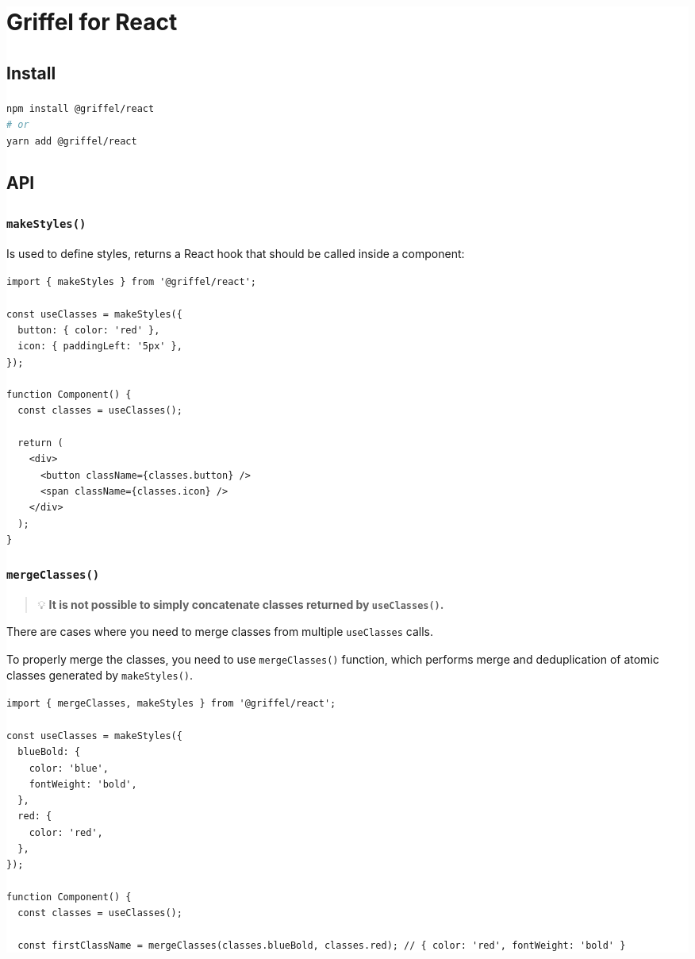 # Griffel for React

## Install

```bash
npm install @griffel/react
# or
yarn add @griffel/react
```

## API

### `makeStyles()`

Is used to define styles, returns a React hook that should be called inside a component:

```tsx
import { makeStyles } from '@griffel/react';

const useClasses = makeStyles({
  button: { color: 'red' },
  icon: { paddingLeft: '5px' },
});

function Component() {
  const classes = useClasses();

  return (
    <div>
      <button className={classes.button} />
      <span className={classes.icon} />
    </div>
  );
}
```

### `mergeClasses()`

> 💡 **It is not possible to simply concatenate classes returned by `useClasses()`.**

There are cases where you need to merge classes from multiple `useClasses` calls.

To properly merge the classes, you need to use `mergeClasses()` function, which performs merge and deduplication of atomic classes generated by `makeStyles()`.

```tsx
import { mergeClasses, makeStyles } from '@griffel/react';

const useClasses = makeStyles({
  blueBold: {
    color: 'blue',
    fontWeight: 'bold',
  },
  red: {
    color: 'red',
  },
});

function Component() {
  const classes = useClasses();

  const firstClassName = mergeClasses(classes.blueBold, classes.red); // { color: 'red', fontWeight: 'bold' }
```